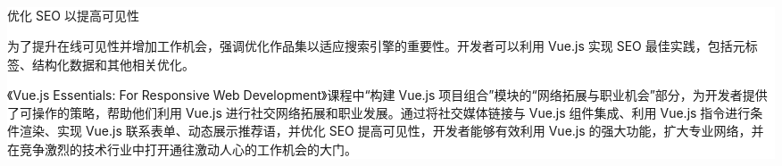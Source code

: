 </template>

<script>

import TestimonialCard from '../components/TestimonialCard.vue';

export default {

components: {

TestimonialCard,

},

data() {

return {

testimonials: [

// 评价数据对象

],

};

},

};

</script>

优化 SEO 以提高可见性

为了提升在线可见性并增加工作机会，强调优化作品集以适应搜索引擎的重要性。开发者可以利用 Vue.js 实现 SEO 最佳实践，包括元标签、结构化数据和其他相关优化。



<template>

<div>

<head>

<meta property="og:title" :content="pageTitle" />



</head>



</div>

</template>

<script>

export default {

data() {

return {

pageTitle: 'John Doe - Vue.js 开发者', // 根据作品集内容动态更新

};

},

};

</script>

《Vue.js Essentials: For Responsive Web Development》课程中“构建 Vue.js 项目组合”模块的“网络拓展与职业机会”部分，为开发者提供了可操作的策略，帮助他们利用 Vue.js 进行社交网络拓展和职业发展。通过将社交媒体链接与 Vue.js 组件集成、利用 Vue.js 指令进行条件渲染、实现 Vue.js 联系表单、动态展示推荐语，并优化 SEO 提高可见性，开发者能够有效利用 Vue.js 的强大功能，扩大专业网络，并在竞争激烈的技术行业中打开通往激动人心的工作机会的大门。
